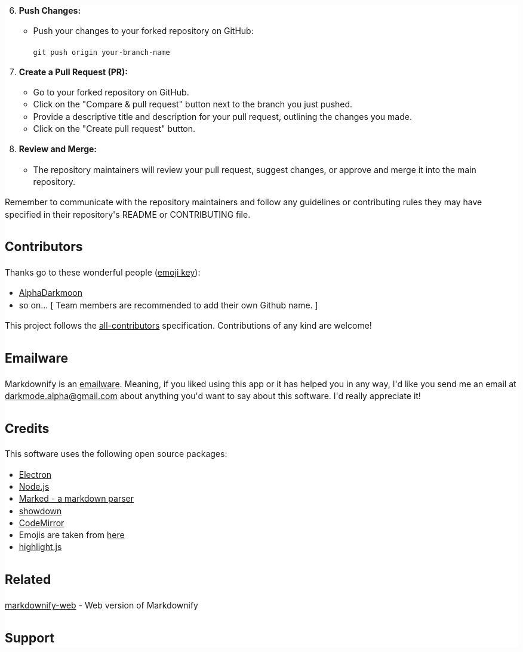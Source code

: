 6. **Push Changes:**
   - Push your changes to your forked repository on GitHub:
     ```
     git push origin your-branch-name
     ```

7. **Create a Pull Request (PR):**
   - Go to your forked repository on GitHub.
   - Click on the "Compare & pull request" button next to the branch you just pushed.
   - Provide a descriptive title and description for your pull request, outlining the changes you made.
   - Click on the "Create pull request" button.

8. **Review and Merge:**
   - The repository maintainers will review your pull request, suggest changes, or approve and merge it into the main repository.

Remember to communicate with the repository maintainers and follow any guidelines or contributing rules they may have specified in their repository's README or CONTRIBUTING file.

## Contributors

Thanks go to these wonderful people ([emoji key](https://allcontributors.org/docs/en/emoji-key)):

- [AlphaDarkmoon](https://github.com/AlphaDarkmoon)
- so on... [ Team members are recommended to add their own Github name. ]

This project follows the [all-contributors](https://allcontributors.org) specification.
Contributions of any kind are welcome!

## Emailware

Markdownify is an [emailware](https://en.wiktionary.org/wiki/emailware). Meaning, if you liked using this app or it has helped you in any way, I'd like you send me an email at <darkmode.alpha@gmail.com> about anything you'd want to say about this software. I'd really appreciate it!

## Credits

This software uses the following open source packages:

- [Electron](http://electron.atom.io/)
- [Node.js](https://nodejs.org/)
- [Marked - a markdown parser](https://github.com/chjj/marked)
- [showdown](http://showdownjs.github.io/showdown/)
- [CodeMirror](http://codemirror.net/)
- Emojis are taken from [here](https://github.com/arvida/emoji-cheat-sheet.com)
- [highlight.js](https://highlightjs.org/)

## Related

[markdownify-web](https://github.com/amitmerchant1990/markdownify-web) - Web version of Markdownify

## Support
